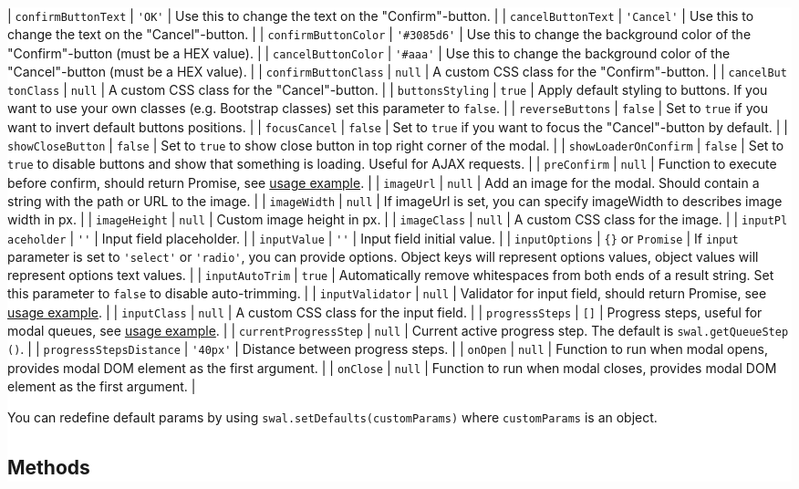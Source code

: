 | `confirmButtonText`     | `'OK'`               | Use this to change the text on the "Confirm"-button. |
| `cancelButtonText`      | `'Cancel'`           | Use this to change the text on the "Cancel"-button. |
| `confirmButtonColor`    | `'#3085d6'`          | Use this to change the background color of the "Confirm"-button (must be a HEX value). |
| `cancelButtonColor`     | `'#aaa'`             | Use this to change the background color of the "Cancel"-button (must be a HEX value). |
| `confirmButtonClass`    | `null`               | A custom CSS class for the "Confirm"-button. |
| `cancelButtonClass`     | `null`               | A custom CSS class for the "Cancel"-button. |
| `buttonsStyling`        | `true`               | Apply default styling to buttons. If you want to use your own classes (e.g. Bootstrap classes) set this parameter to `false`. |
| `reverseButtons`        | `false`              | Set to `true` if you want to invert default buttons positions. |
| `focusCancel`           | `false`              | Set to `true` if you want to focus the "Cancel"-button by default. |
| `showCloseButton`       | `false`              | Set to `true` to show close button in top right corner of the modal. |
| `showLoaderOnConfirm`   | `false`              | Set to `true` to disable buttons and show that something is loading. Useful for AJAX requests. |
| `preConfirm`            | `null`               | Function to execute before confirm, should return Promise, see <a href="https://limonte.github.io/sweetalert2/#ajax-request">usage example</a>. |
| `imageUrl`              | `null`               | Add an image for the modal. Should contain a string with the path or URL to the image. |
| `imageWidth`            | `null`               | If imageUrl is set, you can specify imageWidth to describes image width in px. |
| `imageHeight`           | `null`               | Custom image height in px. |
| `imageClass`            | `null`               | A custom CSS class for the image. |
| `inputPlaceholder`      | `''`                 | Input field placeholder. |
| `inputValue`            | `''`                 | Input field initial value. |
| `inputOptions`          | `{}` or `Promise`    | If `input` parameter is set to `'select'` or `'radio'`, you can provide options. Object keys will represent options values, object values will represent options text values. |
| `inputAutoTrim`         | `true`               | Automatically remove whitespaces from both ends of a result string. Set this parameter to `false` to disable auto-trimming. |
| `inputValidator`        | `null`               | Validator for input field, should return Promise, see <a href="https://limonte.github.io/sweetalert2/#select-box">usage example</a>. |
| `inputClass`            | `null`               | A custom CSS class for the input field. |
| `progressSteps`         | `[]`                 | Progress steps, useful for modal queues, see <a href="https://limonte.github.io/sweetalert2/#chaining-modals">usage example</a>. |
| `currentProgressStep`   | `null`               | Current active progress step. The default is `swal.getQueueStep()`. |
| `progressStepsDistance` | `'40px'`             | Distance between progress steps. |
| `onOpen`                | `null`               | Function to run when modal opens, provides modal DOM element as the first argument. |
| `onClose`               | `null`               | Function to run when modal closes, provides modal DOM element as the first argument. |

You can redefine default params by using `swal.setDefaults(customParams)` where `customParams` is an object.


Methods
-------
